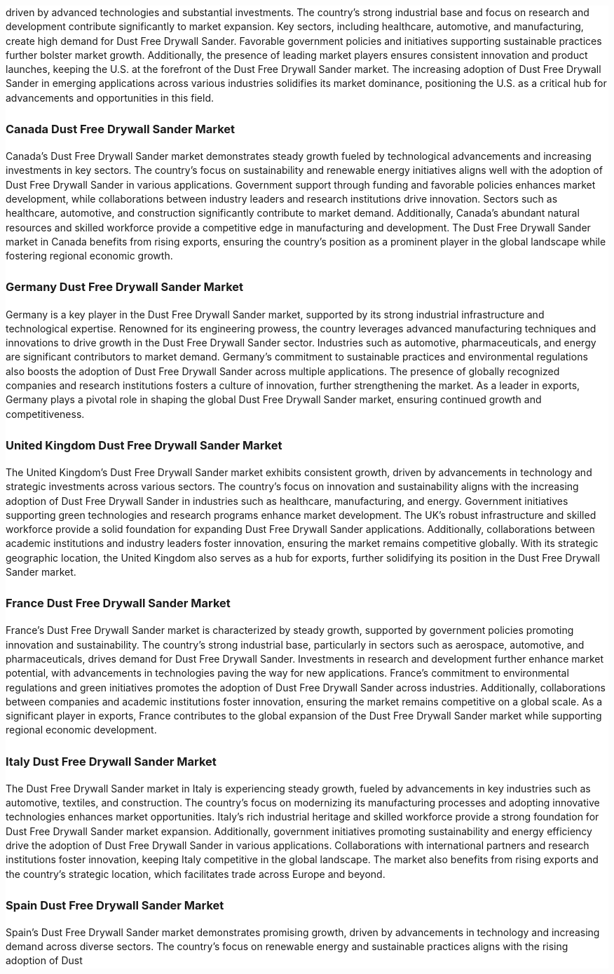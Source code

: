 driven by advanced technologies and substantial investments. The country&rsquo;s strong industrial base and focus on research and development contribute significantly to market expansion. Key sectors, including healthcare, automotive, and manufacturing, create high demand for Dust Free Drywall Sander. Favorable government policies and initiatives supporting sustainable practices further bolster market growth. Additionally, the presence of leading market players ensures consistent innovation and product launches, keeping the U.S. at the forefront of the Dust Free Drywall Sander market. The increasing adoption of Dust Free Drywall Sander in emerging applications across various industries solidifies its market dominance, positioning the U.S. as a critical hub for advancements and opportunities in this field.</p><h3>Canada Dust Free Drywall Sander Market</h3><p>Canada&rsquo;s Dust Free Drywall Sander market demonstrates steady growth fueled by technological advancements and increasing investments in key sectors. The country&rsquo;s focus on sustainability and renewable energy initiatives aligns well with the adoption of Dust Free Drywall Sander in various applications. Government support through funding and favorable policies enhances market development, while collaborations between industry leaders and research institutions drive innovation. Sectors such as healthcare, automotive, and construction significantly contribute to market demand. Additionally, Canada&rsquo;s abundant natural resources and skilled workforce provide a competitive edge in manufacturing and development. The Dust Free Drywall Sander market in Canada benefits from rising exports, ensuring the country&rsquo;s position as a prominent player in the global landscape while fostering regional economic growth.</p><h3>Germany Dust Free Drywall Sander Market</h3><p>Germany is a key player in the Dust Free Drywall Sander market, supported by its strong industrial infrastructure and technological expertise. Renowned for its engineering prowess, the country leverages advanced manufacturing techniques and innovations to drive growth in the Dust Free Drywall Sander sector. Industries such as automotive, pharmaceuticals, and energy are significant contributors to market demand. Germany&rsquo;s commitment to sustainable practices and environmental regulations also boosts the adoption of Dust Free Drywall Sander across multiple applications. The presence of globally recognized companies and research institutions fosters a culture of innovation, further strengthening the market. As a leader in exports, Germany plays a pivotal role in shaping the global Dust Free Drywall Sander market, ensuring continued growth and competitiveness.</p><h3>United Kingdom Dust Free Drywall Sander Market</h3><p>The United Kingdom&rsquo;s Dust Free Drywall Sander market exhibits consistent growth, driven by advancements in technology and strategic investments across various sectors. The country&rsquo;s focus on innovation and sustainability aligns with the increasing adoption of Dust Free Drywall Sander in industries such as healthcare, manufacturing, and energy. Government initiatives supporting green technologies and research programs enhance market development. The UK&rsquo;s robust infrastructure and skilled workforce provide a solid foundation for expanding Dust Free Drywall Sander applications. Additionally, collaborations between academic institutions and industry leaders foster innovation, ensuring the market remains competitive globally. With its strategic geographic location, the United Kingdom also serves as a hub for exports, further solidifying its position in the Dust Free Drywall Sander market.</p><h3>France Dust Free Drywall Sander Market</h3><p>France&rsquo;s Dust Free Drywall Sander market is characterized by steady growth, supported by government policies promoting innovation and sustainability. The country&rsquo;s strong industrial base, particularly in sectors such as aerospace, automotive, and pharmaceuticals, drives demand for Dust Free Drywall Sander. Investments in research and development further enhance market potential, with advancements in technologies paving the way for new applications. France&rsquo;s commitment to environmental regulations and green initiatives promotes the adoption of Dust Free Drywall Sander across industries. Additionally, collaborations between companies and academic institutions foster innovation, ensuring the market remains competitive on a global scale. As a significant player in exports, France contributes to the global expansion of the Dust Free Drywall Sander market while supporting regional economic development.</p><h3>Italy Dust Free Drywall Sander Market</h3><p>The Dust Free Drywall Sander market in Italy is experiencing steady growth, fueled by advancements in key industries such as automotive, textiles, and construction. The country&rsquo;s focus on modernizing its manufacturing processes and adopting innovative technologies enhances market opportunities. Italy&rsquo;s rich industrial heritage and skilled workforce provide a strong foundation for Dust Free Drywall Sander market expansion. Additionally, government initiatives promoting sustainability and energy efficiency drive the adoption of Dust Free Drywall Sander in various applications. Collaborations with international partners and research institutions foster innovation, keeping Italy competitive in the global landscape. The market also benefits from rising exports and the country&rsquo;s strategic location, which facilitates trade across Europe and beyond.</p><h3>Spain Dust Free Drywall Sander Market</h3><p>Spain&rsquo;s Dust Free Drywall Sander market demonstrates promising growth, driven by advancements in technology and increasing demand across diverse sectors. The country&rsquo;s focus on renewable energy and sustainable practices aligns with the rising adoption of Dust